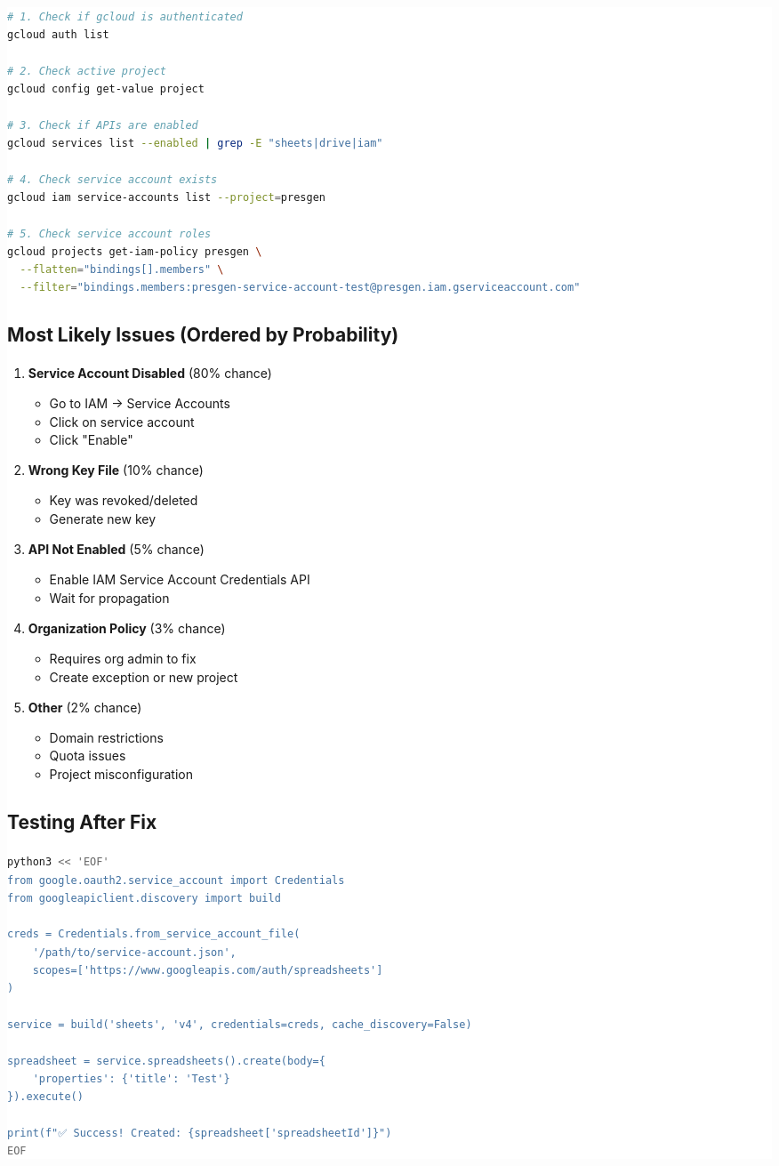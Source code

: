 ```bash
# 1. Check if gcloud is authenticated
gcloud auth list

# 2. Check active project
gcloud config get-value project

# 3. Check if APIs are enabled
gcloud services list --enabled | grep -E "sheets|drive|iam"

# 4. Check service account exists
gcloud iam service-accounts list --project=presgen

# 5. Check service account roles
gcloud projects get-iam-policy presgen \
  --flatten="bindings[].members" \
  --filter="bindings.members:presgen-service-account-test@presgen.iam.gserviceaccount.com"
```

## Most Likely Issues (Ordered by Probability)

1. **Service Account Disabled** (80% chance)
   - Go to IAM → Service Accounts
   - Click on service account
   - Click "Enable"

2. **Wrong Key File** (10% chance)
   - Key was revoked/deleted
   - Generate new key

3. **API Not Enabled** (5% chance)
   - Enable IAM Service Account Credentials API
   - Wait for propagation

4. **Organization Policy** (3% chance)
   - Requires org admin to fix
   - Create exception or new project

5. **Other** (2% chance)
   - Domain restrictions
   - Quota issues
   - Project misconfiguration

## Testing After Fix

```bash
python3 << 'EOF'
from google.oauth2.service_account import Credentials
from googleapiclient.discovery import build

creds = Credentials.from_service_account_file(
    '/path/to/service-account.json',
    scopes=['https://www.googleapis.com/auth/spreadsheets']
)

service = build('sheets', 'v4', credentials=creds, cache_discovery=False)

spreadsheet = service.spreadsheets().create(body={
    'properties': {'title': 'Test'}
}).execute()

print(f"✅ Success! Created: {spreadsheet['spreadsheetId']}")
EOF
```
